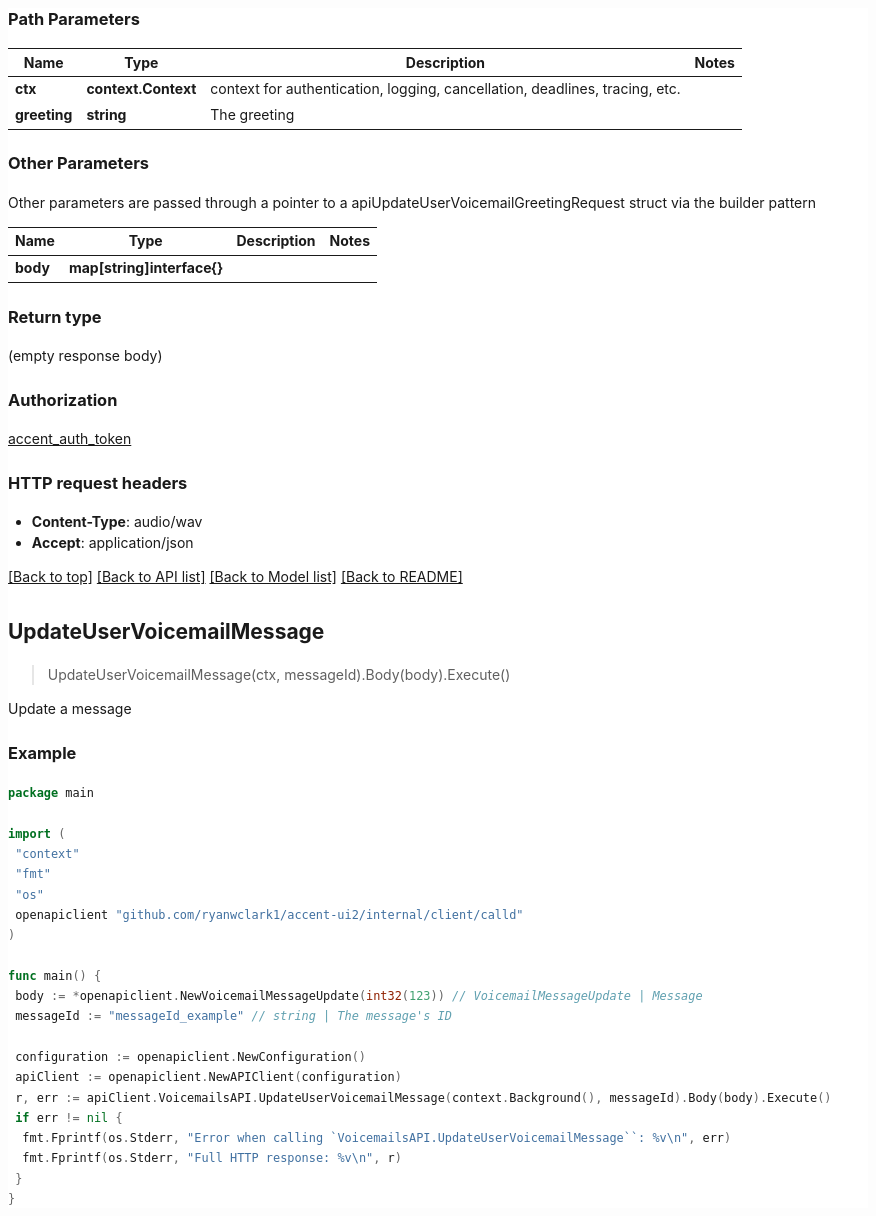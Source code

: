 ### Path Parameters

Name | Type | Description  | Notes
------------- | ------------- | ------------- | -------------
**ctx** | **context.Context** | context for authentication, logging, cancellation, deadlines, tracing, etc.
**greeting** | **string** | The greeting |

### Other Parameters

Other parameters are passed through a pointer to a apiUpdateUserVoicemailGreetingRequest struct via the builder pattern

Name | Type | Description  | Notes
------------- | ------------- | ------------- | -------------
 **body** | **map[string]interface{}** |  |

### Return type

 (empty response body)

### Authorization

[accent_auth_token](../README.md#accent_auth_token)

### HTTP request headers

- **Content-Type**: audio/wav
- **Accept**: application/json

[[Back to top]](#) [[Back to API list]](../README.md#documentation-for-api-endpoints)
[[Back to Model list]](../README.md#documentation-for-models)
[[Back to README]](../README.md)

## UpdateUserVoicemailMessage

> UpdateUserVoicemailMessage(ctx, messageId).Body(body).Execute()

Update a message

### Example

```go
package main

import (
 "context"
 "fmt"
 "os"
 openapiclient "github.com/ryanwclark1/accent-ui2/internal/client/calld"
)

func main() {
 body := *openapiclient.NewVoicemailMessageUpdate(int32(123)) // VoicemailMessageUpdate | Message
 messageId := "messageId_example" // string | The message's ID

 configuration := openapiclient.NewConfiguration()
 apiClient := openapiclient.NewAPIClient(configuration)
 r, err := apiClient.VoicemailsAPI.UpdateUserVoicemailMessage(context.Background(), messageId).Body(body).Execute()
 if err != nil {
  fmt.Fprintf(os.Stderr, "Error when calling `VoicemailsAPI.UpdateUserVoicemailMessage``: %v\n", err)
  fmt.Fprintf(os.Stderr, "Full HTTP response: %v\n", r)
 }
}
```